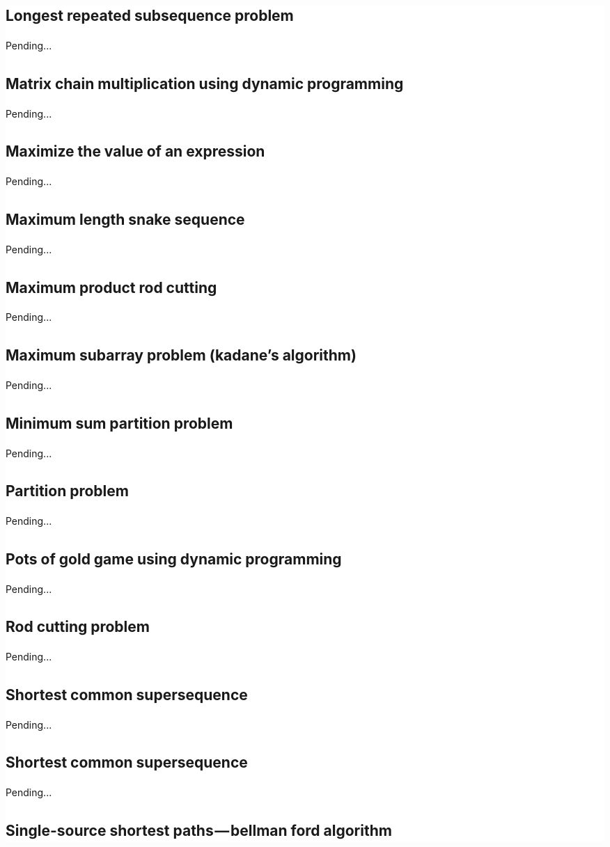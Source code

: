 ## Longest repeated subsequence problem

Pending...

## Matrix chain multiplication using dynamic programming

Pending...

## Maximize the value of an expression

Pending...

## Maximum length snake sequence

Pending...

## Maximum product rod cutting

Pending...

## Maximum subarray problem (kadane’s algorithm)

Pending...

## Minimum sum partition problem

Pending...

## Partition problem

Pending...

## Pots of gold game using dynamic programming

Pending...

## Rod cutting problem

Pending...

## Shortest common supersequence

Pending...

## Shortest common supersequence

Pending...

## Single-source shortest paths — bellman ford algorithm

